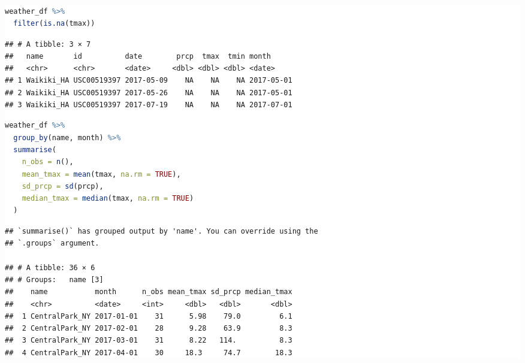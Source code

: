 ``` r
weather_df %>% 
  filter(is.na(tmax))
```

    ## # A tibble: 3 × 7
    ##   name       id          date        prcp  tmax  tmin month     
    ##   <chr>      <chr>       <date>     <dbl> <dbl> <dbl> <date>    
    ## 1 Waikiki_HA USC00519397 2017-05-09    NA    NA    NA 2017-05-01
    ## 2 Waikiki_HA USC00519397 2017-05-26    NA    NA    NA 2017-05-01
    ## 3 Waikiki_HA USC00519397 2017-07-19    NA    NA    NA 2017-07-01

``` r
weather_df %>% 
  group_by(name, month) %>% 
  summarise(
    n_obs = n(),
    mean_tmax = mean(tmax, na.rm = TRUE),
    sd_prcp = sd(prcp),
    median_tmax = median(tmax, na.rm = TRUE)
  )
```

    ## `summarise()` has grouped output by 'name'. You can override using the
    ## `.groups` argument.

    ## # A tibble: 36 × 6
    ## # Groups:   name [3]
    ##    name           month      n_obs mean_tmax sd_prcp median_tmax
    ##    <chr>          <date>     <int>     <dbl>   <dbl>       <dbl>
    ##  1 CentralPark_NY 2017-01-01    31      5.98    79.0         6.1
    ##  2 CentralPark_NY 2017-02-01    28      9.28    63.9         8.3
    ##  3 CentralPark_NY 2017-03-01    31      8.22   114.          8.3
    ##  4 CentralPark_NY 2017-04-01    30     18.3     74.7        18.3